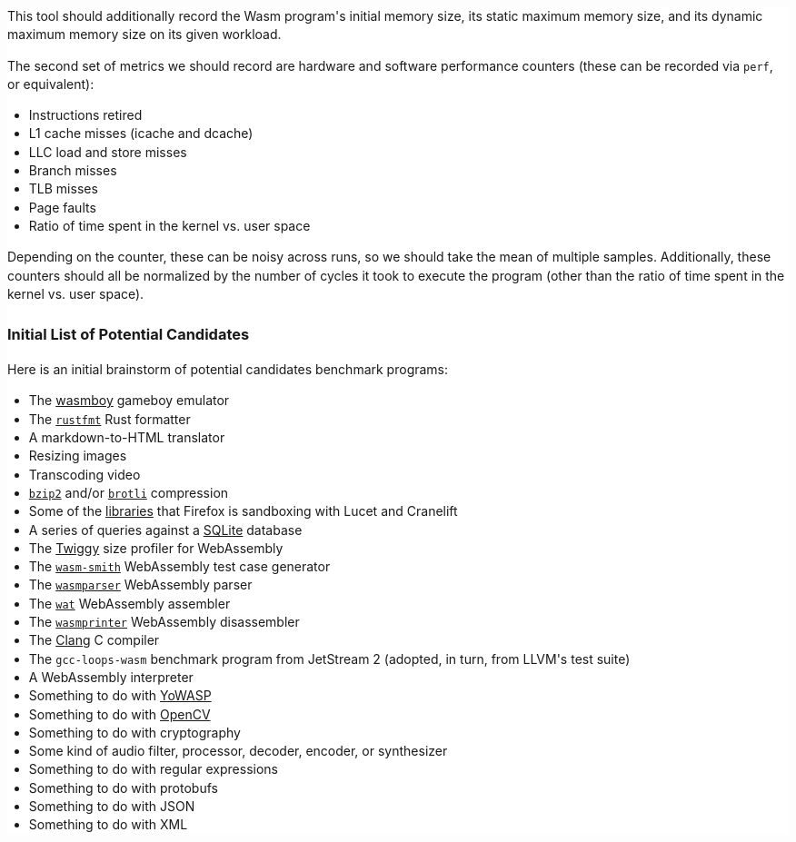 This tool should additionally record the Wasm program's initial memory size, its
static maximum memory size, and its dynamic maximum memory size on its given
workload.

The second set of metrics we should record are hardware and software performance
counters (these can be recorded via `perf`, or equivalent):

* Instructions retired
* L1 cache misses (icache and dcache)
* LLC load and store misses
* Branch misses
* TLB misses
* Page faults
* Ratio of time spent in the kernel vs. user space

Depending on the counter, these can be noisy across runs, so we should take the
mean of multiple samples. Additionally, these counters should all be normalized
by the number of cycles it took to execute the program (other than the ratio of
time spent in the kernel vs. user space).

### Initial List of Potential Candidates

Here is an initial brainstorm of potential candidates benchmark programs:

* The [wasmboy](https://github.com/torch2424/wasmboy) gameboy emulator
* The [`rustfmt`](https://github.com/rust-lang-nursery/rustfmt) Rust formatter
* A markdown-to-HTML translator
* Resizing images
* Transcoding video
* [`bzip2`](http://www.bzip.org/) and/or
  [`brotli`](https://github.com/google/brotli) compression
* Some of the [libraries](https://bugzilla.mozilla.org/show_bug.cgi?id=1673529)
  that Firefox is sandboxing with Lucet and Cranelift
* A series of queries against a [SQLite](https://sqlite.org/index.html) database
* The [Twiggy](https://github.com/rustwasm/twiggy) size profiler for WebAssembly
* The
  [`wasm-smith`](https://github.com/bytecodealliance/wasm-tools/tree/main/crates/wasm-smith)
  WebAssembly test case generator
* The
  [`wasmparser`](https://github.com/bytecodealliance/wasm-tools/tree/main/crates/wasmparser)
  WebAssembly parser
* The
  [`wat`](https://github.com/bytecodealliance/wasm-tools/tree/main/crates/wat)
  WebAssembly assembler
* The
  [`wasmprinter`](https://github.com/bytecodealliance/wasm-tools/tree/main/crates/wasmparser)
  WebAssembly disassembler
* The [Clang](https://clang.llvm.org/) C compiler
* The `gcc-loops-wasm` benchmark program from JetStream 2 (adopted, in turn,
  from LLVM's test suite)
* A WebAssembly interpreter
* Something to do with [YoWASP](https://yowasp.org/)
* Something to do with [OpenCV](https://opencv.org/)
* Something to do with cryptography
* Some kind of audio filter, processor, decoder, encoder, or synthesizer
* Something to do with regular expressions
* Something to do with protobufs
* Something to do with JSON
* Something to do with XML
